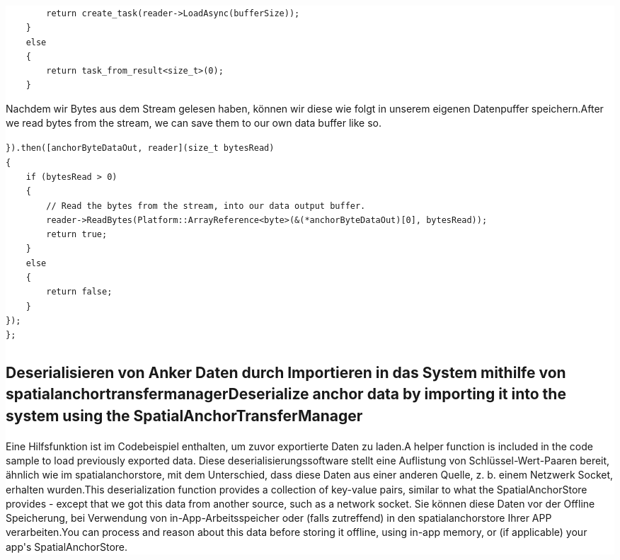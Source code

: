 ```
        return create_task(reader->LoadAsync(bufferSize));
    }
    else
    {
        return task_from_result<size_t>(0);
    }
```

<span data-ttu-id="56b5e-133">Nachdem wir Bytes aus dem Stream gelesen haben, können wir diese wie folgt in unserem eigenen Datenpuffer speichern.</span><span class="sxs-lookup"><span data-stu-id="56b5e-133">After we read bytes from the stream, we can save them to our own data buffer like so.</span></span>

```
}).then([anchorByteDataOut, reader](size_t bytesRead)
{
    if (bytesRead > 0)
    {
        // Read the bytes from the stream, into our data output buffer.
        reader->ReadBytes(Platform::ArrayReference<byte>(&(*anchorByteDataOut)[0], bytesRead));
        return true;
    }
    else
    {
        return false;
    }
});
};
```

## <a name="deserialize-anchor-data-by-importing-it-into-the-system-using-the-spatialanchortransfermanager"></a><span data-ttu-id="56b5e-134">Deserialisieren von Anker Daten durch Importieren in das System mithilfe von spatialanchortransfermanager</span><span class="sxs-lookup"><span data-stu-id="56b5e-134">Deserialize anchor data by importing it into the system using the SpatialAnchorTransferManager</span></span>

<span data-ttu-id="56b5e-135">Eine Hilfsfunktion ist im Codebeispiel enthalten, um zuvor exportierte Daten zu laden.</span><span class="sxs-lookup"><span data-stu-id="56b5e-135">A helper function is included in the code sample to load previously exported data.</span></span> <span data-ttu-id="56b5e-136">Diese deserialisierungssoftware stellt eine Auflistung von Schlüssel-Wert-Paaren bereit, ähnlich wie im spatialanchorstore, mit dem Unterschied, dass diese Daten aus einer anderen Quelle, z. b. einem Netzwerk Socket, erhalten wurden.</span><span class="sxs-lookup"><span data-stu-id="56b5e-136">This deserialization function provides a collection of key-value pairs, similar to what the SpatialAnchorStore provides - except that we got this data from another source, such as a network socket.</span></span> <span data-ttu-id="56b5e-137">Sie können diese Daten vor der Offline Speicherung, bei Verwendung von in-App-Arbeitsspeicher oder (falls zutreffend) in den spatialanchorstore Ihrer APP verarbeiten.</span><span class="sxs-lookup"><span data-stu-id="56b5e-137">You can process and reason about this data before storing it offline, using in-app memory, or (if applicable) your app's SpatialAnchorStore.</span></span>
